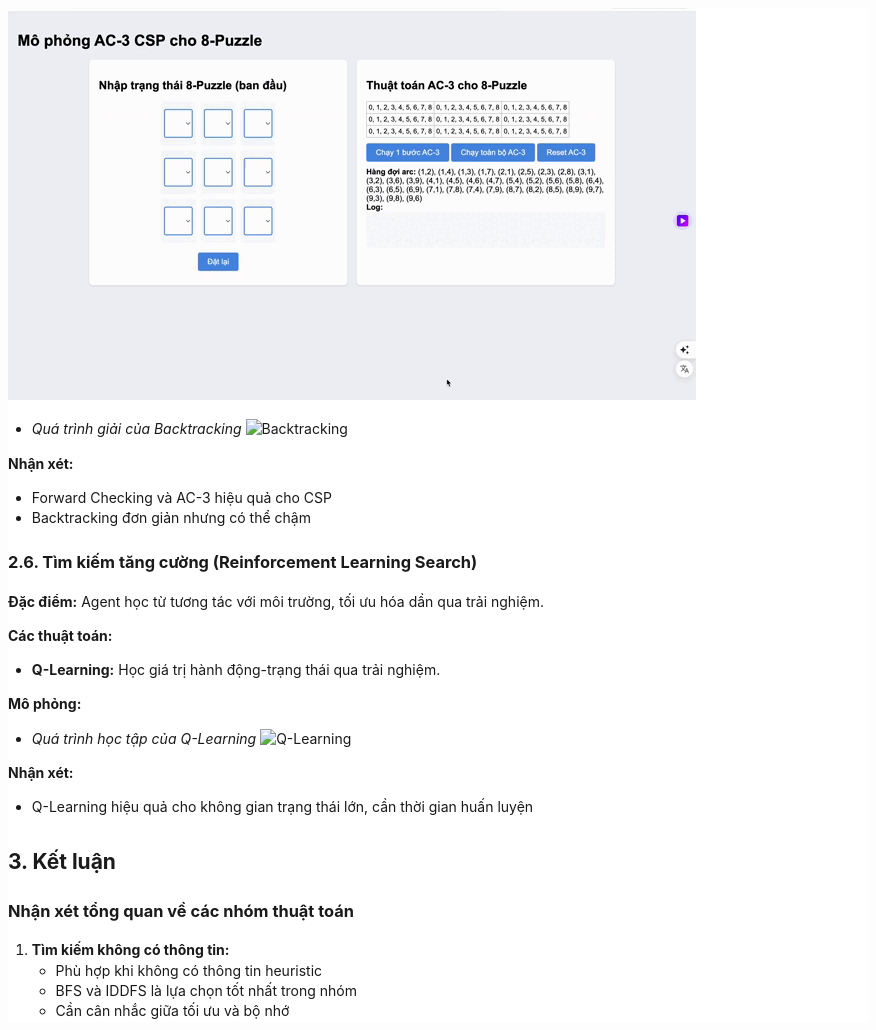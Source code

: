   ![AC-3](static/img/ac-3.gif)
- *Quá trình giải của Backtracking*
  ![Backtracking](static/img/backtracking.gif)

**Nhận xét:**
- Forward Checking và AC-3 hiệu quả cho CSP
- Backtracking đơn giản nhưng có thể chậm

### 2.6. Tìm kiếm tăng cường (Reinforcement Learning Search)
**Đặc điểm:** Agent học từ tương tác với môi trường, tối ưu hóa dần qua trải nghiệm.

**Các thuật toán:**
- **Q-Learning:** Học giá trị hành động-trạng thái qua trải nghiệm.

**Mô phỏng:**
- *Quá trình học tập của Q-Learning*
  ![Q-Learning](static/img/qlearning.gif)

**Nhận xét:**
- Q-Learning hiệu quả cho không gian trạng thái lớn, cần thời gian huấn luyện

## 3. Kết luận

### Nhận xét tổng quan về các nhóm thuật toán

1. **Tìm kiếm không có thông tin:**
   - Phù hợp khi không có thông tin heuristic
   - BFS và IDDFS là lựa chọn tốt nhất trong nhóm
   - Cần cân nhắc giữa tối ưu và bộ nhớ
